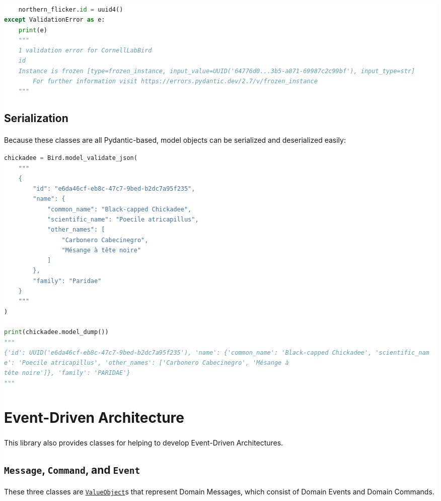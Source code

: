 ```python
    northern_flicker.id = uuid4()
except ValidationError as e:
    print(e)
    """
    1 validation error for CornellLabBird
    id
    Instance is frozen [type=frozen_instance, input_value=UUID('64776d0...3b5-a871-69987c2c99bf'), input_type=str]   
        For further information visit https://errors.pydantic.dev/2.7/v/frozen_instance
    """
```

## Serialization

Because these classes are all Pydantic-based, model objects can be serialized and deserialized easily:

```python
chickadee = Bird.model_validate_json(
    """
    {
        "id": "e6da46cf-eb8c-47c7-9bed-b2dc7a95f235",
        "name": {
            "common_name": "Black-capped Chickadee",
            "scientific_name": "Poecile atricapillus",
            "other_names": [
                "Carbonero Cabecinegro",
                "Mésange à tête noire"
            ]
        },
        "family": "Paridae"
    }
    """
)

print(chickadee.model_dump())
"""
{'id': UUID('e6da46cf-eb8c-47c7-9bed-b2dc7a95f235'), 'name': {'common_name': 'Black-capped Chickadee', 'scientific_name': 'Poecile atricapillus', 'other_names': ['Carbonero Cabecinegro', 'Mésange à 
tête noire']}, 'family': 'PARIDAE'}
"""
```

# Event-Driven Architecture

This library also provides classes for helping to develop Event-Driven Architectures.

## `Message`, `Command`, and `Event`

These three classes are [`ValueObject`](#valueobject)s that represent Domain Messages, which consist of Domain Events and Domain Commands.
